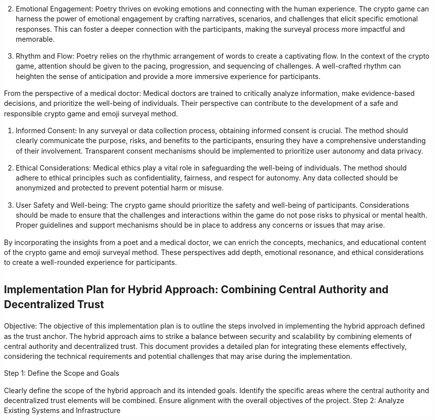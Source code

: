 2. Emotional Engagement:
Poetry thrives on evoking emotions and connecting with the human experience. The crypto game can harness the power of emotional engagement by crafting narratives, scenarios, and challenges that elicit specific emotional responses. This can foster a deeper connection with the participants, making the surveyal process more impactful and memorable.

3. Rhythm and Flow:
Poetry relies on the rhythmic arrangement of words to create a captivating flow. In the context of the crypto game, attention should be given to the pacing, progression, and sequencing of challenges. A well-crafted rhythm can heighten the sense of anticipation and provide a more immersive experience for participants.

From the perspective of a medical doctor:
Medical doctors are trained to critically analyze information, make evidence-based decisions, and prioritize the well-being of individuals. Their perspective can contribute to the development of a safe and responsible crypto game and emoji surveyal method.

1. Informed Consent:
In any surveyal or data collection process, obtaining informed consent is crucial. The method should clearly communicate the purpose, risks, and benefits to the participants, ensuring they have a comprehensive understanding of their involvement. Transparent consent mechanisms should be implemented to prioritize user autonomy and data privacy.

2. Ethical Considerations:
Medical ethics play a vital role in safeguarding the well-being of individuals. The method should adhere to ethical principles such as confidentiality, fairness, and respect for autonomy. Any data collected should be anonymized and protected to prevent potential harm or misuse.

3. User Safety and Well-being:
The crypto game should prioritize the safety and well-being of participants. Considerations should be made to ensure that the challenges and interactions within the game do not pose risks to physical or mental health. Proper guidelines and support mechanisms should be in place to address any concerns or issues that may arise.

By incorporating the insights from a poet and a medical doctor, we can enrich the concepts, mechanics, and educational content of the crypto game and emoji surveyal method. These perspectives add depth, emotional resonance, and ethical considerations to create a well-rounded experience for participants.
##  Implementation Plan for Hybrid Approach: Combining Central Authority and Decentralized Trust

Objective:
The objective of this implementation plan is to outline the steps involved in implementing the hybrid approach defined as the trust anchor. The hybrid approach aims to strike a balance between security and scalability by combining elements of central authority and decentralized trust. This document provides a detailed plan for integrating these elements effectively, considering the technical requirements and potential challenges that may arise during the implementation.

Step 1: Define the Scope and Goals

Clearly define the scope of the hybrid approach and its intended goals.
Identify the specific areas where the central authority and decentralized trust elements will be combined.
Ensure alignment with the overall objectives of the project.
Step 2: Analyze Existing Systems and Infrastructure
